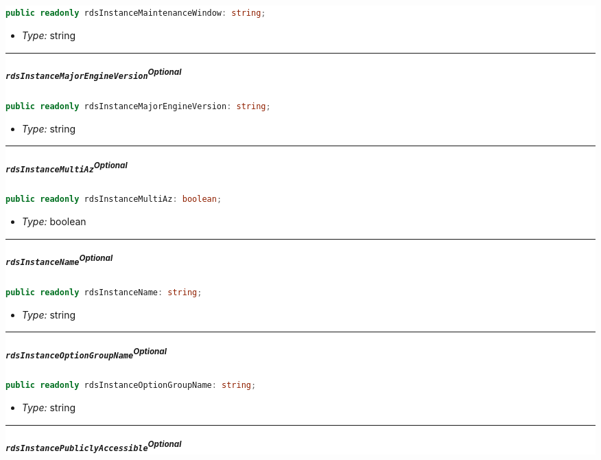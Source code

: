 ```typescript
public readonly rdsInstanceMaintenanceWindow: string;
```

- *Type:* string

---

##### `rdsInstanceMajorEngineVersion`<sup>Optional</sup> <a name="rdsInstanceMajorEngineVersion" id="arc-cdk.DbModule.property.rdsInstanceMajorEngineVersion"></a>

```typescript
public readonly rdsInstanceMajorEngineVersion: string;
```

- *Type:* string

---

##### `rdsInstanceMultiAz`<sup>Optional</sup> <a name="rdsInstanceMultiAz" id="arc-cdk.DbModule.property.rdsInstanceMultiAz"></a>

```typescript
public readonly rdsInstanceMultiAz: boolean;
```

- *Type:* boolean

---

##### `rdsInstanceName`<sup>Optional</sup> <a name="rdsInstanceName" id="arc-cdk.DbModule.property.rdsInstanceName"></a>

```typescript
public readonly rdsInstanceName: string;
```

- *Type:* string

---

##### `rdsInstanceOptionGroupName`<sup>Optional</sup> <a name="rdsInstanceOptionGroupName" id="arc-cdk.DbModule.property.rdsInstanceOptionGroupName"></a>

```typescript
public readonly rdsInstanceOptionGroupName: string;
```

- *Type:* string

---

##### `rdsInstancePubliclyAccessible`<sup>Optional</sup> <a name="rdsInstancePubliclyAccessible" id="arc-cdk.DbModule.property.rdsInstancePubliclyAccessible"></a>
